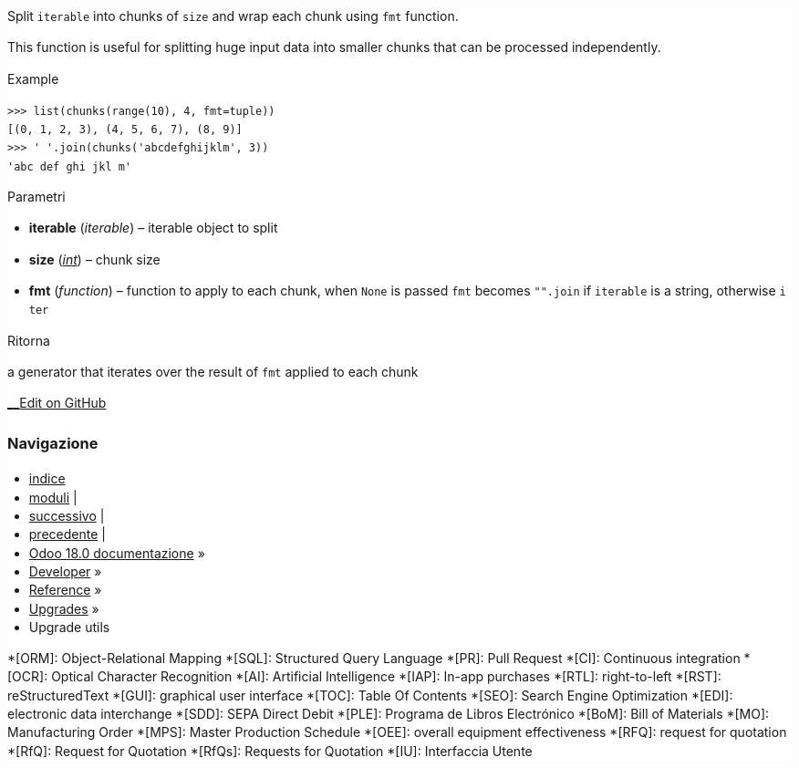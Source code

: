 
Split `iterable` into chunks of `size` and wrap each chunk using `fmt` function.

This function is useful for splitting huge input data into smaller chunks that can be processed independently.

Example
    
    
    >>> list(chunks(range(10), 4, fmt=tuple))
    [(0, 1, 2, 3), (4, 5, 6, 7), (8, 9)]
    >>> ' '.join(chunks('abcdefghijklm', 3))
    'abc def ghi jkl m'
    

Parametri
    

  * **iterable** (_iterable_) – iterable object to split

  * **size** ([_int_](https://docs.python.org/3/library/functions.html#int "\(in Python v3.13\)")) – chunk size

  * **fmt** (_function_) – function to apply to each chunk, when `None` is passed `fmt` becomes `"".join` if `iterable` is a string, otherwise `iter`



Ritorna
    

a generator that iterates over the result of `fmt` applied to each chunk

[ __Edit on GitHub](https://github.com/odoo/Documentation/edit/18.0/content/developer/reference/upgrades/upgrade_utils.rst)

### Navigazione

  * [indice](../../../genindex.html "Indice generale")
  * [moduli](../../../py-modindex.html "Indice del modulo Python") |
  * [successivo](../external_api.html "External API") |
  * [precedente](upgrade_scripts.html "Upgrade scripts") |
  * [Odoo 18.0 documentazione](../../../index-2.html) »
  * [Developer](../../../developer.html) »
  * [Reference](../../reference.html) »
  * [Upgrades](../upgrades.html) »
  * Upgrade utils


  *[ORM]: Object-Relational Mapping
  *[SQL]: Structured Query Language
  *[PR]: Pull Request
  *[CI]: Continuous integration
  *[OCR]: Optical Character Recognition
  *[AI]: Artificial Intelligence
  *[IAP]: In-app purchases
  *[RTL]: right-to-left
  *[RST]: reStructuredText
  *[GUI]: graphical user interface
  *[TOC]: Table Of Contents
  *[SEO]: Search Engine Optimization
  *[EDI]: electronic data interchange
  *[SDD]: SEPA Direct Debit
  *[PLE]: Programa de Libros Electrónico
  *[BoM]: Bill of Materials
  *[MO]: Manufacturing Order
  *[MPS]: Master Production Schedule
  *[OEE]: overall equipment effectiveness
  *[RFQ]: request for quotation
  *[RfQ]: Request for Quotation
  *[RfQs]: Requests for Quotation
  *[IU]: Interfaccia Utente